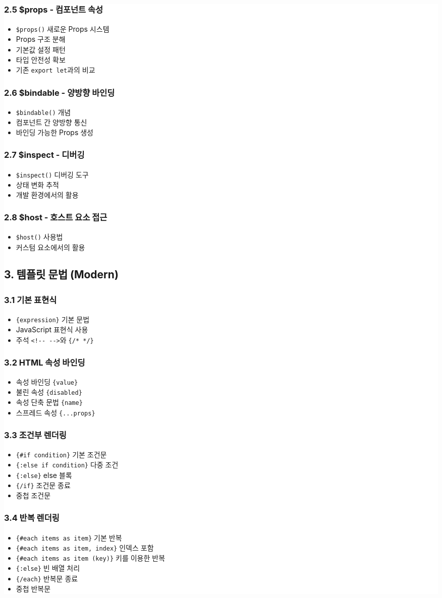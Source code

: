 ### 2.5 $props - 컴포넌트 속성

- `$props()` 새로운 Props 시스템
- Props 구조 분해
- 기본값 설정 패턴
- 타입 안전성 확보
- 기존 `export let`과의 비교

### 2.6 $bindable - 양방향 바인딩

- `$bindable()` 개념
- 컴포넌트 간 양방향 통신
- 바인딩 가능한 Props 생성

### 2.7 $inspect - 디버깅

- `$inspect()` 디버깅 도구
- 상태 변화 추적
- 개발 환경에서의 활용

### 2.8 $host - 호스트 요소 접근

- `$host()` 사용법
- 커스텀 요소에서의 활용

## 3. 템플릿 문법 (Modern)

### 3.1 기본 표현식

- `{expression}` 기본 문법
- JavaScript 표현식 사용
- 주석 `<!-- -->`와 `{/* */}`

### 3.2 HTML 속성 바인딩

- 속성 바인딩 `{value}`
- 불린 속성 `{disabled}`
- 속성 단축 문법 `{name}`
- 스프레드 속성 `{...props}`

### 3.3 조건부 렌더링

- `{#if condition}` 기본 조건문
- `{:else if condition}` 다중 조건
- `{:else}` else 블록
- `{/if}` 조건문 종료
- 중첩 조건문

### 3.4 반복 렌더링

- `{#each items as item}` 기본 반복
- `{#each items as item, index}` 인덱스 포함
- `{#each items as item (key)}` 키를 이용한 반복
- `{:else}` 빈 배열 처리
- `{/each}` 반복문 종료
- 중첩 반복문

